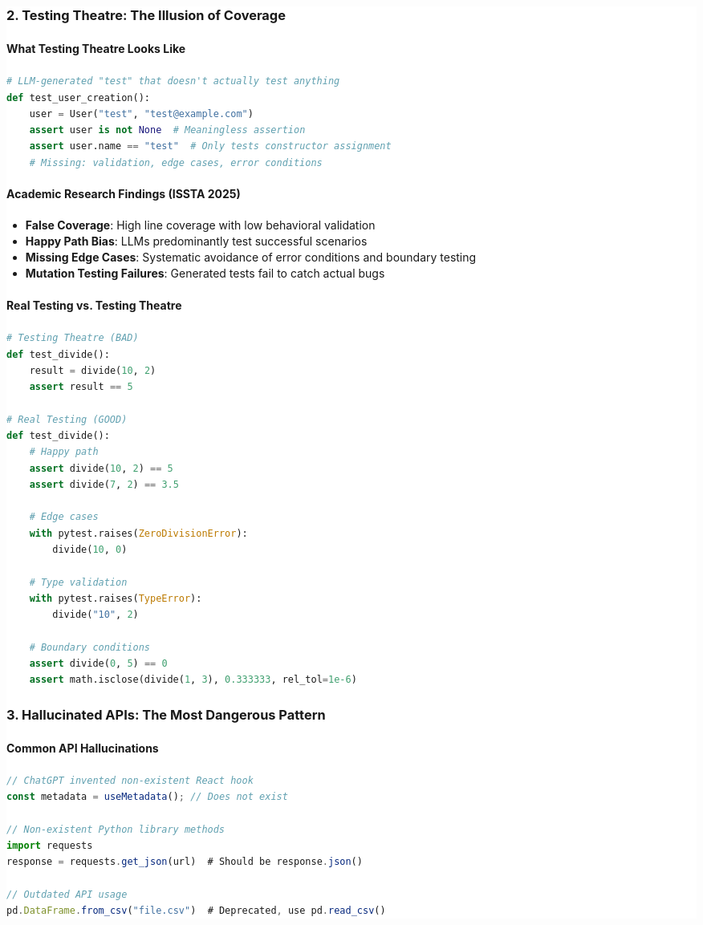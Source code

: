 ### 2. Testing Theatre: The Illusion of Coverage

#### What Testing Theatre Looks Like
```python
# LLM-generated "test" that doesn't actually test anything
def test_user_creation():
    user = User("test", "test@example.com")
    assert user is not None  # Meaningless assertion
    assert user.name == "test"  # Only tests constructor assignment
    # Missing: validation, edge cases, error conditions
```

#### Academic Research Findings (ISSTA 2025)
- **False Coverage**: High line coverage with low behavioral validation
- **Happy Path Bias**: LLMs predominantly test successful scenarios
- **Missing Edge Cases**: Systematic avoidance of error conditions and boundary testing
- **Mutation Testing Failures**: Generated tests fail to catch actual bugs

#### Real Testing vs. Testing Theatre
```python
# Testing Theatre (BAD)
def test_divide():
    result = divide(10, 2)
    assert result == 5

# Real Testing (GOOD)  
def test_divide():
    # Happy path
    assert divide(10, 2) == 5
    assert divide(7, 2) == 3.5
    
    # Edge cases
    with pytest.raises(ZeroDivisionError):
        divide(10, 0)
    
    # Type validation
    with pytest.raises(TypeError):
        divide("10", 2)
        
    # Boundary conditions
    assert divide(0, 5) == 0
    assert math.isclose(divide(1, 3), 0.333333, rel_tol=1e-6)
```

### 3. Hallucinated APIs: The Most Dangerous Pattern

#### Common API Hallucinations
```javascript
// ChatGPT invented non-existent React hook
const metadata = useMetadata(); // Does not exist

// Non-existent Python library methods
import requests
response = requests.get_json(url)  # Should be response.json()

// Outdated API usage
pd.DataFrame.from_csv("file.csv")  # Deprecated, use pd.read_csv()
```
